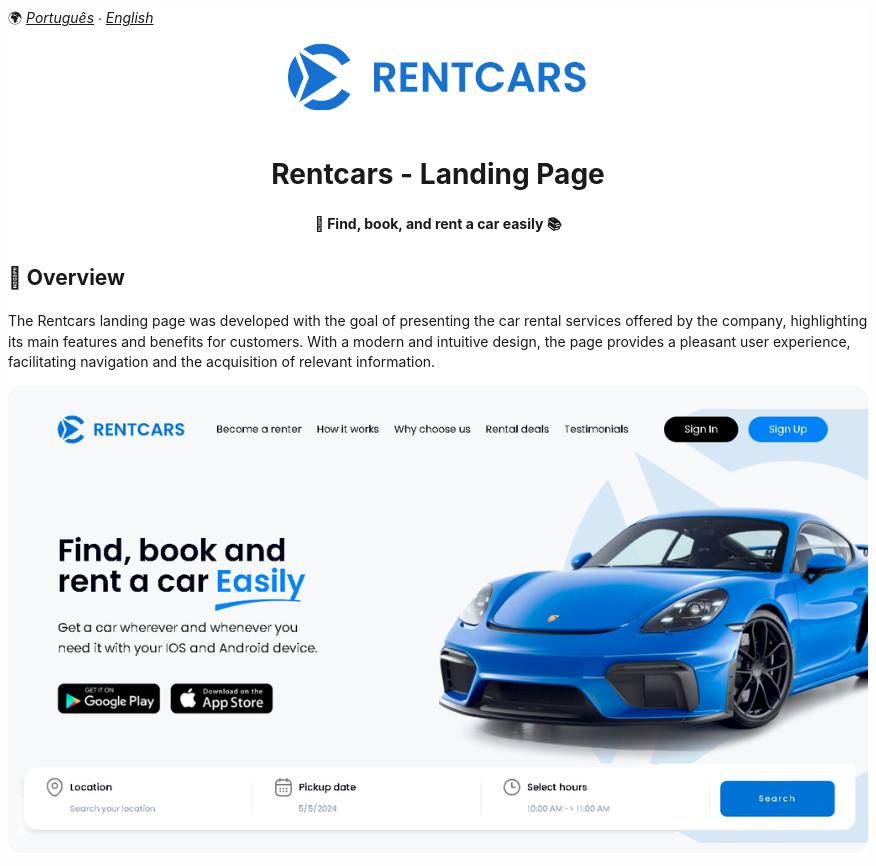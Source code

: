 🌍 *[Português](README.md) ∙ [English](README-EN.md)*

<p align="center">
  <img src="public/Logomarca.png" alt="Logo" width="35%"/>
</p>

<h1 align="center">Rentcars - Landing Page</h1>

<div align="center">
  <strong>🚀 Find, book, and rent a car easily 📚</strong>
</div>


## 🔭 Overview

The Rentcars landing page was developed with the goal of presenting the car rental services offered by the company, highlighting its main features and benefits for customers. With a modern and intuitive design, the page provides a pleasant user experience, facilitating navigation and the acquisition of relevant information.

<p align="center">
  <img src="public/RentCars.png" alt="Captura de Tela do App" width="100%" />
</p>
